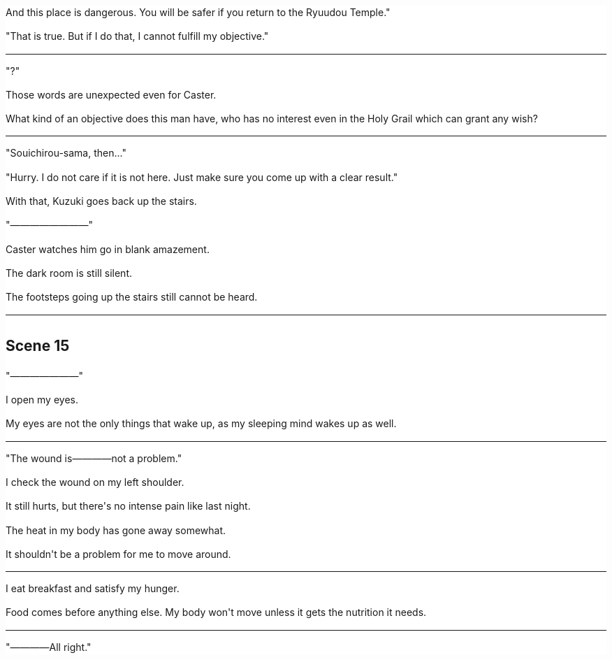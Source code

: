 And this place is dangerous. You will be safer if you return to the Ryuudou Temple."  
  
"That is true. But if I do that, I cannot fulfill my objective."  
  
---  
  
"?"  
  
Those words are unexpected even for Caster.  
  
What kind of an objective does this man have, who has no interest even in the Holy Grail which can grant any wish?  
  
---  
  
"Souichirou-sama, then..."  
  
"Hurry. I do not care if it is not here. Just make sure you come up with a clear result."  
  
With that, Kuzuki goes back up the stairs.  
  
"――――――――"  
  
Caster watches him go in blank amazement.  
  
The dark room is still silent.  
  
The footsteps going up the stairs still cannot be heard.  
  
---  
  
## Scene 15  
  
  
  
"―――――――"  
  
I open my eyes.  
  
My eyes are not the only things that wake up, as my sleeping mind wakes up as well.  
  
---  
  
"The wound is――――not a problem."  
  
I check the wound on my left shoulder.  
  
It still hurts, but there's no intense pain like last night.  
  
The heat in my body has gone away somewhat.  
  
It shouldn't be a problem for me to move around.  
  
---  
  
I eat breakfast and satisfy my hunger.  
  
Food comes before anything else. My body won't move unless it gets the nutrition it needs.  
  
---  
  
"――――All right."  
  